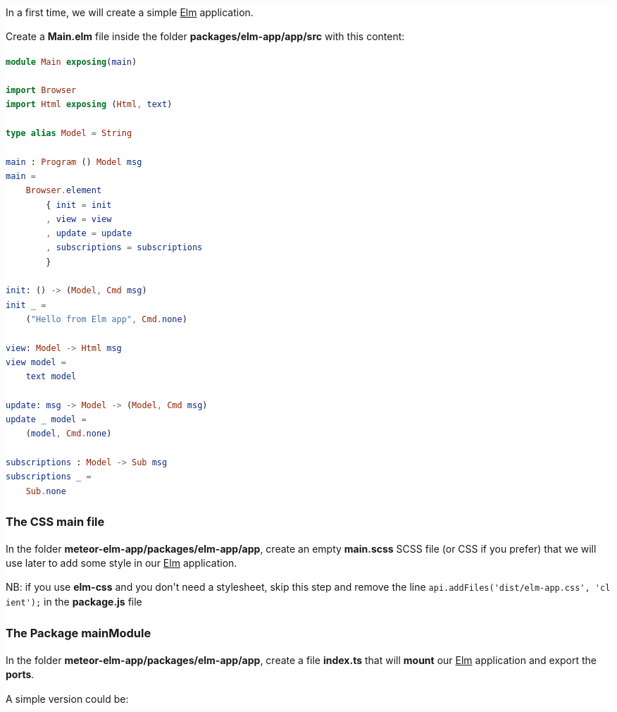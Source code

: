 In a first time, we will create a simple [Elm](https://elm-lang.org/) application.

Create a **Main.elm** file inside the folder **packages/elm-app/app/src** with this content:

```elm
module Main exposing(main)

import Browser
import Html exposing (Html, text)

type alias Model = String

main : Program () Model msg
main =
    Browser.element
        { init = init
        , view = view
        , update = update
        , subscriptions = subscriptions
        }

init: () -> (Model, Cmd msg)
init _ =
    ("Hello from Elm app", Cmd.none)

view: Model -> Html msg
view model =
    text model

update: msg -> Model -> (Model, Cmd msg)
update _ model =
    (model, Cmd.none)

subscriptions : Model -> Sub msg
subscriptions _ =
    Sub.none
```

### The CSS main file

In the folder **meteor-elm-app/packages/elm-app/app**, create an empty **main.scss** SCSS file (or CSS if you prefer) that we will use later to add some style in our [Elm](https://elm-lang.org/) application.

NB: if you use **elm-css** and you don't need a stylesheet, skip this step and remove the line `api.addFiles('dist/elm-app.css', 'client');` in the **package.js** file

### The Package mainModule

In the folder **meteor-elm-app/packages/elm-app/app**, create a file **index.ts** that will **mount** our [Elm](https://elm-lang.org/) application and export the **ports**.

A simple version could be:
